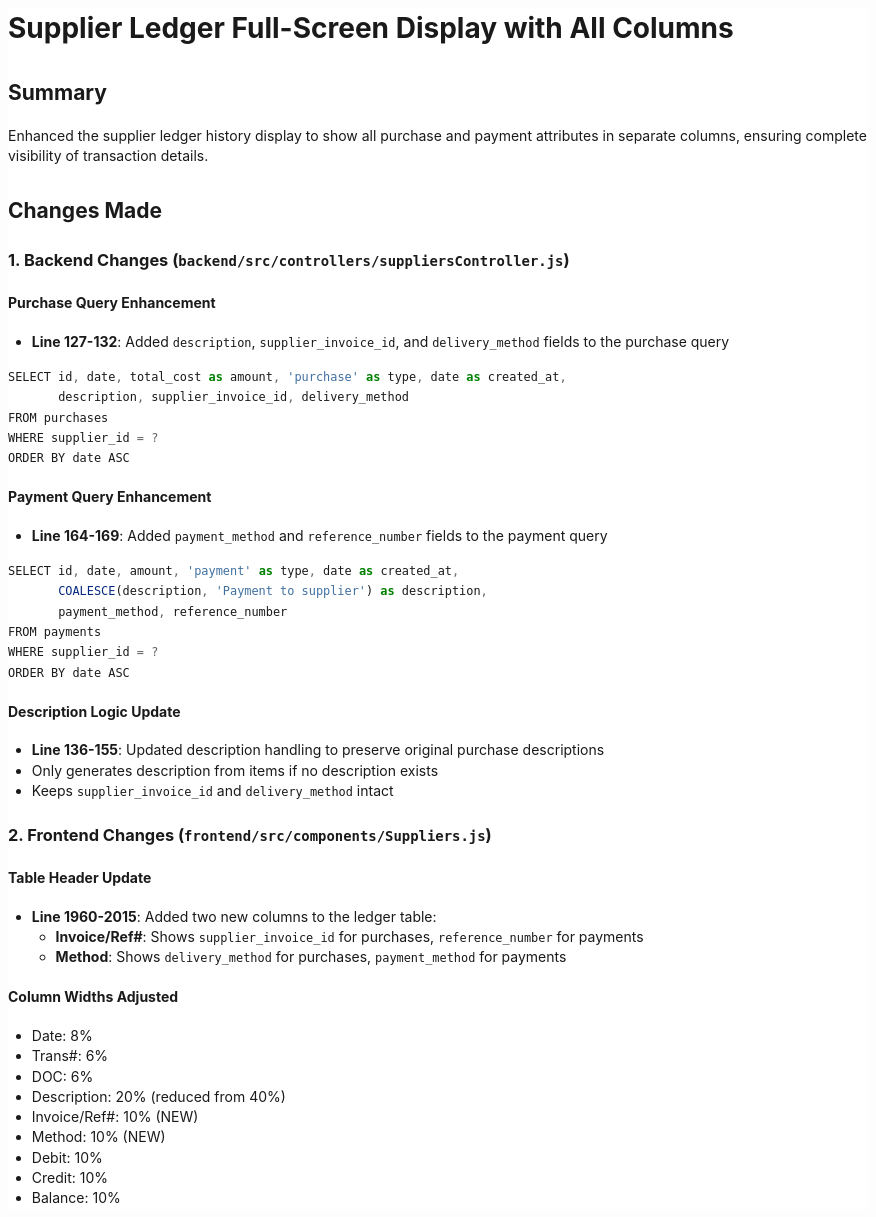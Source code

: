 # Supplier Ledger Full-Screen Display with All Columns

## Summary

Enhanced the supplier ledger history display to show all purchase and payment attributes in separate columns, ensuring complete visibility of transaction details.

## Changes Made

### 1. Backend Changes (`backend/src/controllers/suppliersController.js`)

#### Purchase Query Enhancement
- **Line 127-132**: Added `description`, `supplier_invoice_id`, and `delivery_method` fields to the purchase query
```javascript
SELECT id, date, total_cost as amount, 'purchase' as type, date as created_at,
       description, supplier_invoice_id, delivery_method
FROM purchases 
WHERE supplier_id = ? 
ORDER BY date ASC
```

#### Payment Query Enhancement
- **Line 164-169**: Added `payment_method` and `reference_number` fields to the payment query
```javascript
SELECT id, date, amount, 'payment' as type, date as created_at,
       COALESCE(description, 'Payment to supplier') as description,
       payment_method, reference_number
FROM payments 
WHERE supplier_id = ? 
ORDER BY date ASC
```

#### Description Logic Update
- **Line 136-155**: Updated description handling to preserve original purchase descriptions
- Only generates description from items if no description exists
- Keeps `supplier_invoice_id` and `delivery_method` intact

### 2. Frontend Changes (`frontend/src/components/Suppliers.js`)

#### Table Header Update
- **Line 1960-2015**: Added two new columns to the ledger table:
  - **Invoice/Ref#**: Shows `supplier_invoice_id` for purchases, `reference_number` for payments
  - **Method**: Shows `delivery_method` for purchases, `payment_method` for payments

#### Column Widths Adjusted
- Date: 8%
- Trans#: 6%
- DOC: 6%
- Description: 20% (reduced from 40%)
- Invoice/Ref#: 10% (NEW)
- Method: 10% (NEW)
- Debit: 10%
- Credit: 10%
- Balance: 10%
